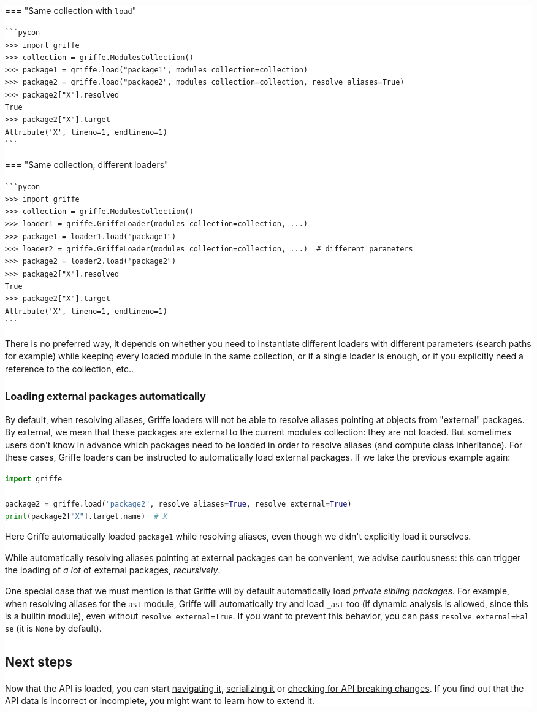 === "Same collection with `load`"

    ```pycon
    >>> import griffe
    >>> collection = griffe.ModulesCollection()
    >>> package1 = griffe.load("package1", modules_collection=collection)
    >>> package2 = griffe.load("package2", modules_collection=collection, resolve_aliases=True)
    >>> package2["X"].resolved
    True
    >>> package2["X"].target
    Attribute('X', lineno=1, endlineno=1)
    ```

=== "Same collection, different loaders"

    ```pycon
    >>> import griffe
    >>> collection = griffe.ModulesCollection()
    >>> loader1 = griffe.GriffeLoader(modules_collection=collection, ...)
    >>> package1 = loader1.load("package1")
    >>> loader2 = griffe.GriffeLoader(modules_collection=collection, ...)  # different parameters
    >>> package2 = loader2.load("package2")
    >>> package2["X"].resolved
    True
    >>> package2["X"].target
    Attribute('X', lineno=1, endlineno=1)
    ```

There is no preferred way, it depends on whether you need to instantiate different loaders with different parameters (search paths for example) while keeping every loaded module in the same collection, or if a single loader is enough, or if you explicitly need a reference to the collection, etc..

### Loading external packages automatically

By default, when resolving aliases, Griffe loaders will not be able to resolve aliases pointing at objects from "external" packages. By external, we mean that these packages are external to the current modules collection: they are not loaded. But sometimes users don't know in advance which packages need to be loaded in order to resolve aliases (and compute class inheritance). For these cases, Griffe loaders can be instructed to automatically load external packages. If we take the previous example again:

```python
import griffe

package2 = griffe.load("package2", resolve_aliases=True, resolve_external=True)
print(package2["X"].target.name)  # X
```

Here Griffe automatically loaded `package1` while resolving aliases, even though we didn't explicitly load it ourselves.

While automatically resolving aliases pointing at external packages can be convenient, we advise cautiousness: this can trigger the loading of *a lot* of external packages, *recursively*.

One special case that we must mention is that Griffe will by default automatically load *private sibling packages*. For example, when resolving aliases for the `ast` module, Griffe will automatically try and load `_ast` too (if dynamic analysis is allowed, since this is a builtin module), even without `resolve_external=True`. If you want to prevent this behavior, you can pass `resolve_external=False` (it is `None` by default).

## Next steps

Now that the API is loaded, you can start [navigating it](navigating.md), [serializing it](serializing.md) or [checking for API breaking changes](checking.md). If you find out that the API data is incorrect or incomplete, you might want to learn how to [extend it](extending.md).
